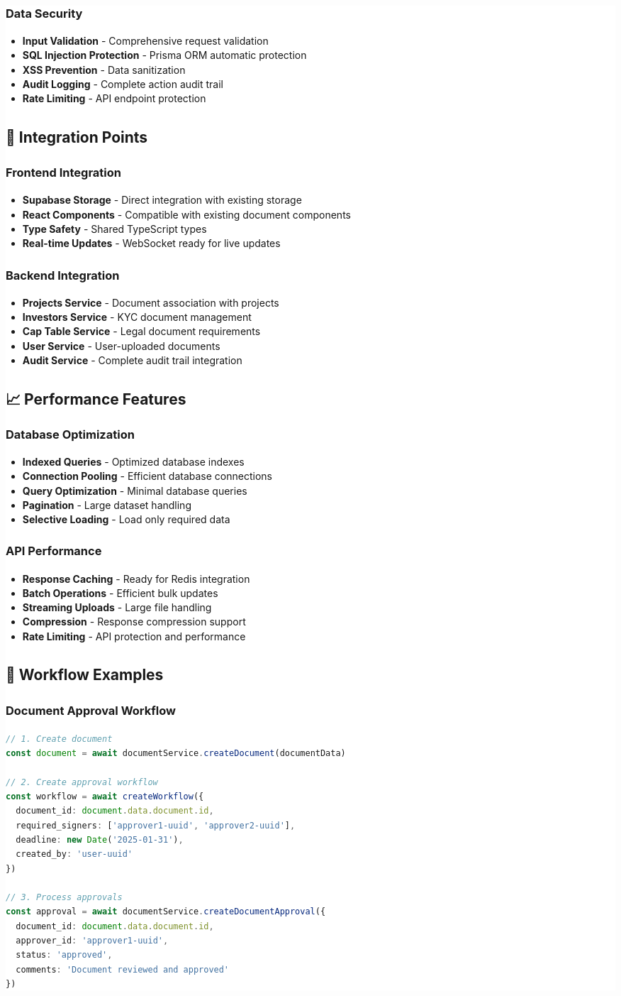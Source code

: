 ### Data Security
- **Input Validation** - Comprehensive request validation
- **SQL Injection Protection** - Prisma ORM automatic protection
- **XSS Prevention** - Data sanitization
- **Audit Logging** - Complete action audit trail
- **Rate Limiting** - API endpoint protection

## 🔗 Integration Points

### Frontend Integration
- **Supabase Storage** - Direct integration with existing storage
- **React Components** - Compatible with existing document components
- **Type Safety** - Shared TypeScript types
- **Real-time Updates** - WebSocket ready for live updates

### Backend Integration
- **Projects Service** - Document association with projects
- **Investors Service** - KYC document management
- **Cap Table Service** - Legal document requirements
- **User Service** - User-uploaded documents
- **Audit Service** - Complete audit trail integration

## 📈 Performance Features

### Database Optimization
- **Indexed Queries** - Optimized database indexes
- **Connection Pooling** - Efficient database connections
- **Query Optimization** - Minimal database queries
- **Pagination** - Large dataset handling
- **Selective Loading** - Load only required data

### API Performance
- **Response Caching** - Ready for Redis integration
- **Batch Operations** - Efficient bulk updates
- **Streaming Uploads** - Large file handling
- **Compression** - Response compression support
- **Rate Limiting** - API protection and performance

## 🔄 Workflow Examples

### Document Approval Workflow
```typescript
// 1. Create document
const document = await documentService.createDocument(documentData)

// 2. Create approval workflow
const workflow = await createWorkflow({
  document_id: document.data.document.id,
  required_signers: ['approver1-uuid', 'approver2-uuid'],
  deadline: new Date('2025-01-31'),
  created_by: 'user-uuid'
})

// 3. Process approvals
const approval = await documentService.createDocumentApproval({
  document_id: document.data.document.id,
  approver_id: 'approver1-uuid',
  status: 'approved',
  comments: 'Document reviewed and approved'
})
```

  [DocumentType.CUSTOM_COMPLIANCE_REPORT]: [